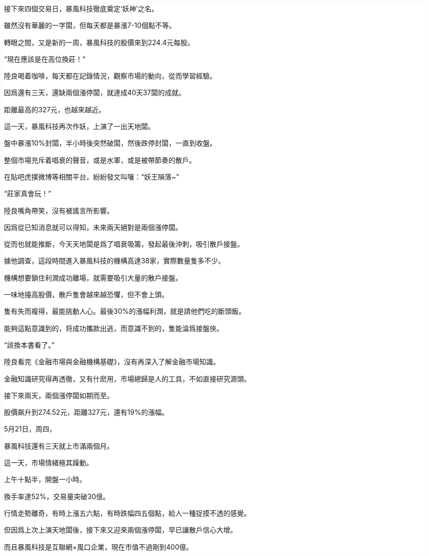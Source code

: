 接下來四個交易日，暴風科技徹底奠定‘妖神’之名。

雖然沒有華麗的一字闆，但每天都是暴漲7-10個點不等。

轉眼之間，又是新的一周，暴風科技的股價來到224.4元每股。

“現在應該是在高位換莊！”

陸良喝着咖啡，每天都在記錄情況，觀察市場的動向，從而學習經驗。

因爲還有三天，還缺兩個漲停闆，就達成40天37闆的成就。

距離最高的327元，也越來越近。

這一天，暴風科技再次作妖，上演了一出天地闆。

盤中暴漲10%封闆，半小時後突然破闆，然後跌停封闆，一直到收盤。

整個市場充斥着唱衰的聲音，或是水軍，或是被帶節奏的散戶。

在貼吧虎撲微博等相關平台，紛紛發文叫嚷：“妖王隕落~”

“莊家真會玩！”

陸良嘴角帶笑，沒有被謠言所影響。

因爲從已知消息就可以得知，未來兩天絕對是兩個漲停闆。

從而也就能推斷，今天天地闆是爲了唱衰吸籌，發起最後沖刺，吸引散戶接盤。

據他調查，這段時間進入暴風科技的機構高達38家，實際數量隻多不少。

機構想要鎖住利潤成功離場，就需要吸引大量的散戶接盤。

一味地擡高股價，散戶隻會越來越恐懼，但不會上頭。

隻有失而複得，最能挑動人心。最後30%的漲幅利潤，就是請他們吃的斷頭飯。

能夠這點意識到的，将成功攜款出逃，而意識不到的，隻能淪爲接盤俠。

“該換本書看了。”

陸良看完《金融市場與金融機構基礎》，沒有再深入了解金融市場知識。

金融知識研究得再透徹，又有什麽用，市場總歸是人的工具，不如直接研究源頭。

接下來兩天，兩個漲停闆如期而至。

股價飙升到274.52元，距離327元，還有19%的漲幅。

5月21日，周四，

暴風科技還有三天就上市滿兩個月。

這一天，市場情緒極其躁動。

上午十點半，開盤一小時。

換手率達52%，交易量突破30億。

行情走勢離奇，有時上漲五六點，有時跌幅四五個點，給人一種捉摸不透的感覺。

但因爲上次上演天地闆後，接下來又迎來兩個漲停闆，早已讓散戶信心大增。

而且暴風科技是互聯網+風口企業，現在市值不過剛到400億。
